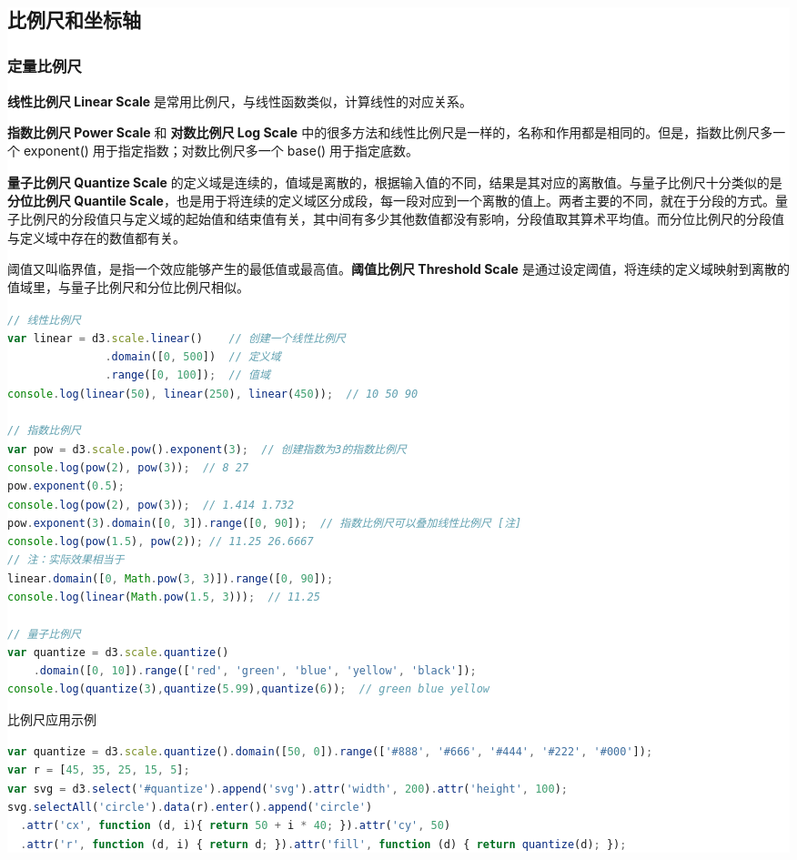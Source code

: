 ## 比例尺和坐标轴

### 定量比例尺

**线性比例尺 Linear Scale** 是常用比例尺，与线性函数类似，计算线性的对应关系。

**指数比例尺 Power Scale** 和 **对数比例尺 Log Scale** 中的很多方法和线性比例尺是一样的，名称和作用都是相同的。但是，指数比例尺多一个 exponent() 用于指定指数；对数比例尺多一个 base() 用于指定底数。

**量子比例尺 Quantize Scale** 的定义域是连续的，值域是离散的，根据输入值的不同，结果是其对应的离散值。与量子比例尺十分类似的是 **分位比例尺 Quantile Scale**，也是用于将连续的定义域区分成段，每一段对应到一个离散的值上。两者主要的不同，就在于分段的方式。量子比例尺的分段值只与定义域的起始值和结束值有关，其中间有多少其他数值都没有影响，分段值取其算术平均值。而分位比例尺的分段值与定义域中存在的数值都有关。

阈值又叫临界值，是指一个效应能够产生的最低值或最高值。**阈值比例尺 Threshold Scale** 是通过设定阈值，将连续的定义域映射到离散的值域里，与量子比例尺和分位比例尺相似。

```js
// 线性比例尺
var linear = d3.scale.linear()    // 创建一个线性比例尺
               .domain([0, 500])  // 定义域
               .range([0, 100]);  // 值域
console.log(linear(50), linear(250), linear(450));  // 10 50 90

// 指数比例尺
var pow = d3.scale.pow().exponent(3);  // 创建指数为3的指数比例尺
console.log(pow(2), pow(3));  // 8 27
pow.exponent(0.5);
console.log(pow(2), pow(3));  // 1.414 1.732
pow.exponent(3).domain([0, 3]).range([0, 90]);  // 指数比例尺可以叠加线性比例尺 [注]
console.log(pow(1.5), pow(2)); // 11.25 26.6667
// 注：实际效果相当于
linear.domain([0, Math.pow(3, 3)]).range([0, 90]);
console.log(linear(Math.pow(1.5, 3)));  // 11.25

// 量子比例尺
var quantize = d3.scale.quantize()
    .domain([0, 10]).range(['red', 'green', 'blue', 'yellow', 'black']);
console.log(quantize(3),quantize(5.99),quantize(6));  // green blue yellow
```

比例尺应用示例

```js
var quantize = d3.scale.quantize().domain([50, 0]).range(['#888', '#666', '#444', '#222', '#000']);
var r = [45, 35, 25, 15, 5];
var svg = d3.select('#quantize').append('svg').attr('width', 200).attr('height', 100);
svg.selectAll('circle').data(r).enter().append('circle')
  .attr('cx', function (d, i){ return 50 + i * 40; }).attr('cy', 50)
  .attr('r', function (d, i) { return d; }).attr('fill', function (d) { return quantize(d); });
```

<div id='quantize'></div>
<script>
(function drawCicle() {
  if (typeof(d3) === 'undefined') { return setTimeout(drawCicle, 120); }
  var quantize = d3.scale.quantize().domain([50, 0]).range(['#ff6f69', '#ffcc5c', '#ffeead', '#96ceb4', '#f00']);
  var r = [45, 35, 25, 15, 5];
  var svg = d3.select('#quantize').append('svg').attr('width', 300).attr('height', 100);
  svg.selectAll('circle').data(r).enter().append('circle')
    .attr('cx', function (d, i){ return 50 + i * 40; }).attr('cy', 50)
    .attr('r', function (d, i) { return d; }).attr('fill', function(d) { return quantize(d); })
    .attr('opacity', 0.8);
})();
</script>

